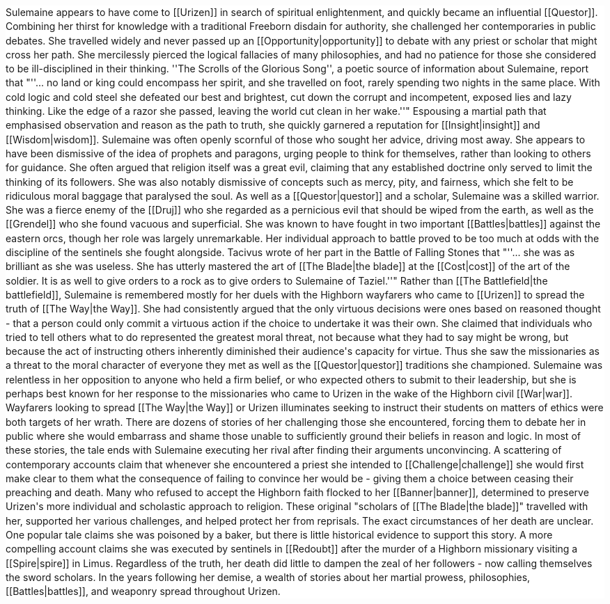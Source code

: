 Sulemaine appears to have come to [[Urizen]] in search of spiritual enlightenment, and quickly became an influential [[Questor]]. Combining her thirst for knowledge with a traditional Freeborn disdain for authority, she challenged her contemporaries in public debates. She travelled widely and never passed up an [[Opportunity|opportunity]] to debate with any priest or scholar that might cross her path. She mercilessly pierced the logical fallacies of many philosophies, and had no patience for those she considered to be ill-disciplined in their thinking. ''The Scrolls of the Glorious Song'', a poetic source of information about Sulemaine, report that "''... no land or king could encompass her spirit, and she travelled on foot, rarely spending two nights in the same place. With cold logic and cold steel she defeated our best and brightest, cut down the corrupt and incompetent, exposed lies and lazy thinking. Like the edge of a razor she passed, leaving the world cut clean in her wake.''" 
Espousing a martial path that emphasised observation and reason as the path to truth, she quickly garnered a reputation for [[Insight|insight]] and [[Wisdom|wisdom]]. Sulemaine was often openly scornful of those who sought her advice, driving most away. She appears to have been dismissive of the idea of prophets and paragons, urging people to think for themselves, rather than looking to others for guidance. She often argued that religion itself was a great evil, claiming that any established doctrine only served to limit the thinking of its followers. She was also notably dismissive of concepts such as mercy, pity, and fairness, which she felt to be ridiculous moral baggage that paralysed the soul.
As well as a [[Questor|questor]] and a scholar, Sulemaine was a skilled warrior. She was a fierce enemy of the [[Druj]] who she regarded as a pernicious evil that should be wiped from the earth, as well as the [[Grendel]] who she found vacuous and superficial. She was known to have fought in two important [[Battles|battles]] against the eastern orcs, though her role was largely unremarkable. Her individual approach to battle proved to be too much at odds with the discipline of the sentinels she fought alongside. Tacivus wrote of her part in the Battle of Falling Stones that "''... she was as brilliant as she was useless. She has utterly mastered the art of [[The Blade|the blade]] at the [[Cost|cost]] of the art of the soldier. It is as well to give orders to a rock as to give orders to Sulemaine of Taziel.''"
Rather than [[The Battlefield|the battlefield]], Sulemaine is remembered mostly for her duels with the Highborn wayfarers who came to [[Urizen]] to spread the truth of [[The Way|the Way]]. She had consistently argued that the only virtuous decisions were ones based on reasoned thought - that a person could only commit a virtuous action if the choice to undertake it was their own. She claimed that individuals who tried to tell others what to do represented the greatest moral threat, not because what they had to say might be wrong, but because the act of instructing others inherently diminished their audience's capacity for virtue. Thus she saw the missionaries as a threat to the moral character of everyone they met as well as the [[Questor|questor]] traditions she championed. 
Sulemaine was relentless in her opposition to anyone who held a firm belief, or who expected others to submit to their leadership, but she is perhaps best known for her response to the missionaries who came to Urizen in the wake of the Highborn civil [[War|war]]. Wayfarers looking to spread [[The Way|the Way]] or Urizen illuminates seeking to instruct their students on matters of ethics were both targets of her wrath. There are dozens of stories of her challenging those she encountered, forcing them to debate her in public where she would embarrass and shame those unable to sufficiently ground their beliefs in reason and logic. In most of these stories, the tale ends with Sulemaine executing her rival after finding their arguments unconvincing. A scattering of contemporary accounts claim that whenever she encountered a priest she intended to [[Challenge|challenge]] she would first make clear to them what the consequence of failing to convince her would be - giving them a choice between ceasing their preaching and death. Many who refused to accept the Highborn faith flocked to her [[Banner|banner]], determined to preserve Urizen's more individual and scholastic approach to religion. These original "scholars of [[The Blade|the blade]]" travelled with her, supported her various challenges, and helped protect her from reprisals.
The exact circumstances of her death are unclear. One popular tale claims she was poisoned by a baker, but there is little historical evidence to support this story. A more compelling account claims she was executed by sentinels in [[Redoubt]] after the murder of a Highborn missionary visiting a [[Spire|spire]] in Limus. Regardless of the truth, her death did little to dampen the zeal of her followers - now calling themselves the sword scholars. In the years following her demise, a wealth of stories about her martial prowess, philosophies, [[Battles|battles]], and weaponry spread throughout Urizen.
